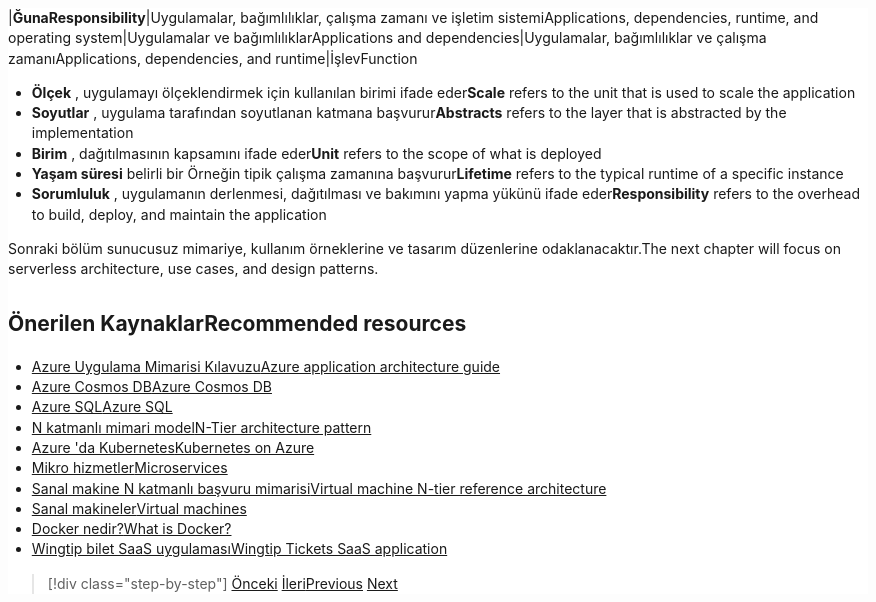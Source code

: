 |<span data-ttu-id="2bfcf-272">**Ğuna**</span><span class="sxs-lookup"><span data-stu-id="2bfcf-272">**Responsibility**</span></span>|<span data-ttu-id="2bfcf-273">Uygulamalar, bağımlılıklar, çalışma zamanı ve işletim sistemi</span><span class="sxs-lookup"><span data-stu-id="2bfcf-273">Applications, dependencies, runtime, and operating system</span></span>|<span data-ttu-id="2bfcf-274">Uygulamalar ve bağımlılıklar</span><span class="sxs-lookup"><span data-stu-id="2bfcf-274">Applications and dependencies</span></span>|<span data-ttu-id="2bfcf-275">Uygulamalar, bağımlılıklar ve çalışma zamanı</span><span class="sxs-lookup"><span data-stu-id="2bfcf-275">Applications, dependencies, and runtime</span></span>|<span data-ttu-id="2bfcf-276">İşlev</span><span class="sxs-lookup"><span data-stu-id="2bfcf-276">Function</span></span>

- <span data-ttu-id="2bfcf-277">**Ölçek** , uygulamayı ölçeklendirmek için kullanılan birimi ifade eder</span><span class="sxs-lookup"><span data-stu-id="2bfcf-277">**Scale** refers to the unit that is used to scale the application</span></span>
- <span data-ttu-id="2bfcf-278">**Soyutlar** , uygulama tarafından soyutlanan katmana başvurur</span><span class="sxs-lookup"><span data-stu-id="2bfcf-278">**Abstracts** refers to the layer that is abstracted by the implementation</span></span>
- <span data-ttu-id="2bfcf-279">**Birim** , dağıtılmasının kapsamını ifade eder</span><span class="sxs-lookup"><span data-stu-id="2bfcf-279">**Unit** refers to the scope of what is deployed</span></span>
- <span data-ttu-id="2bfcf-280">**Yaşam süresi** belirli bir Örneğin tipik çalışma zamanına başvurur</span><span class="sxs-lookup"><span data-stu-id="2bfcf-280">**Lifetime** refers to the typical runtime of a specific instance</span></span>
- <span data-ttu-id="2bfcf-281">**Sorumluluk** , uygulamanın derlenmesi, dağıtılması ve bakımını yapma yükünü ifade eder</span><span class="sxs-lookup"><span data-stu-id="2bfcf-281">**Responsibility** refers to the overhead to build, deploy, and maintain the application</span></span>

<span data-ttu-id="2bfcf-282">Sonraki bölüm sunucusuz mimariye, kullanım örneklerine ve tasarım düzenlerine odaklanacaktır.</span><span class="sxs-lookup"><span data-stu-id="2bfcf-282">The next chapter will focus on serverless architecture, use cases, and design patterns.</span></span>

## <a name="recommended-resources"></a><span data-ttu-id="2bfcf-283">Önerilen Kaynaklar</span><span class="sxs-lookup"><span data-stu-id="2bfcf-283">Recommended resources</span></span>

- [<span data-ttu-id="2bfcf-284">Azure Uygulama Mimarisi Kılavuzu</span><span class="sxs-lookup"><span data-stu-id="2bfcf-284">Azure application architecture guide</span></span>](https://docs.microsoft.com/azure/architecture/guide/)
- [<span data-ttu-id="2bfcf-285">Azure Cosmos DB</span><span class="sxs-lookup"><span data-stu-id="2bfcf-285">Azure Cosmos DB</span></span>](https://docs.microsoft.com/azure/cosmos-db)
- [<span data-ttu-id="2bfcf-286">Azure SQL</span><span class="sxs-lookup"><span data-stu-id="2bfcf-286">Azure SQL</span></span>](https://docs.microsoft.com/azure/sql-database)
- [<span data-ttu-id="2bfcf-287">N katmanlı mimari model</span><span class="sxs-lookup"><span data-stu-id="2bfcf-287">N-Tier architecture pattern</span></span>](https://docs.microsoft.com/azure/architecture/guide/architecture-styles/n-tier)
- [<span data-ttu-id="2bfcf-288">Azure 'da Kubernetes</span><span class="sxs-lookup"><span data-stu-id="2bfcf-288">Kubernetes on Azure</span></span>](https://docs.microsoft.com/azure/aks/intro-kubernetes)
- [<span data-ttu-id="2bfcf-289">Mikro hizmetler</span><span class="sxs-lookup"><span data-stu-id="2bfcf-289">Microservices</span></span>](https://docs.microsoft.com/azure/architecture/guide/architecture-styles/microservices)
- [<span data-ttu-id="2bfcf-290">Sanal makine N katmanlı başvuru mimarisi</span><span class="sxs-lookup"><span data-stu-id="2bfcf-290">Virtual machine N-tier reference architecture</span></span>](https://docs.microsoft.com/azure/architecture/reference-architectures/virtual-machines-windows/n-tier)
- [<span data-ttu-id="2bfcf-291">Sanal makineler</span><span class="sxs-lookup"><span data-stu-id="2bfcf-291">Virtual machines</span></span>](https://docs.microsoft.com/azure/virtual-machines/)
- [<span data-ttu-id="2bfcf-292">Docker nedir?</span><span class="sxs-lookup"><span data-stu-id="2bfcf-292">What is Docker?</span></span>](../microservices/container-docker-introduction/docker-defined.md)
- [<span data-ttu-id="2bfcf-293">Wingtip bilet SaaS uygulaması</span><span class="sxs-lookup"><span data-stu-id="2bfcf-293">Wingtip Tickets SaaS application</span></span>](https://docs.microsoft.com/azure/sql-database/saas-tenancy-welcome-wingtip-tickets-app)

>[!div class="step-by-step"]
><span data-ttu-id="2bfcf-294">[Önceki](architecture-approaches.md)
>[İleri](serverless-architecture.md)</span><span class="sxs-lookup"><span data-stu-id="2bfcf-294">[Previous](architecture-approaches.md)
[Next](serverless-architecture.md)</span></span>

